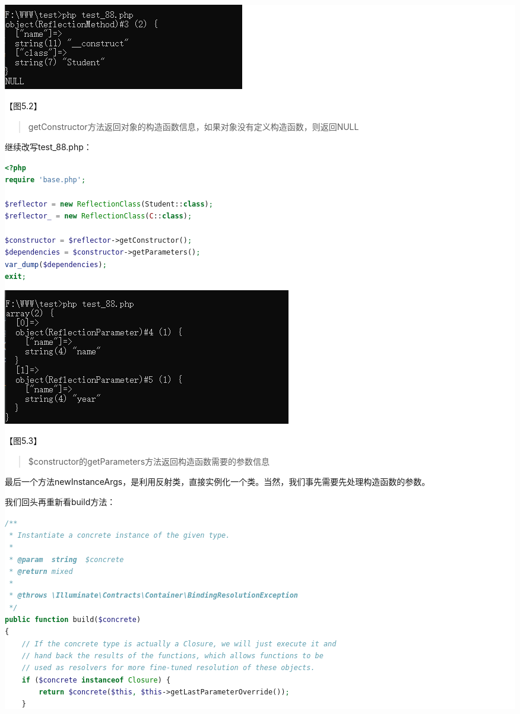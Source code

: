 ![](../images/test_01.png)

【图5.2】

> getConstructor方法返回对象的构造函数信息，如果对象没有定义构造函数，则返回NULL

继续改写test_88.php：

````php
<?php
require 'base.php';

$reflector = new ReflectionClass(Student::class);
$reflector_ = new ReflectionClass(C::class);

$constructor = $reflector->getConstructor();
$dependencies = $constructor->getParameters();
var_dump($dependencies);
exit;
````

![](../images/test_02.png)

【图5.3】

> $constructor的getParameters方法返回构造函数需要的参数信息

最后一个方法newInstanceArgs，是利用反射类，直接实例化一个类。当然，我们事先需要先处理构造函数的参数。

我们回头再重新看build方法：

```php
/**
 * Instantiate a concrete instance of the given type.
 *
 * @param  string  $concrete
 * @return mixed
 *
 * @throws \Illuminate\Contracts\Container\BindingResolutionException
 */
public function build($concrete)
{
    // If the concrete type is actually a Closure, we will just execute it and
    // hand back the results of the functions, which allows functions to be
    // used as resolvers for more fine-tuned resolution of these objects.
    if ($concrete instanceof Closure) {
        return $concrete($this, $this->getLastParameterOverride());
    }

```